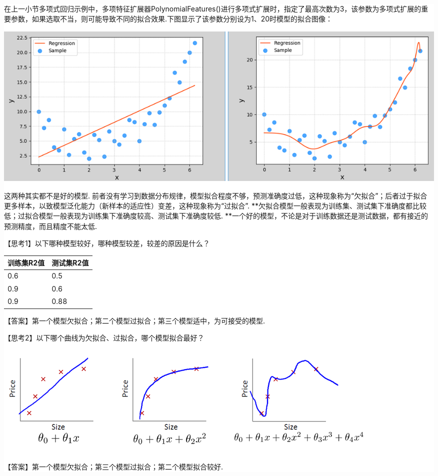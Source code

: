 在上一小节多项式回归示例中，多项特征扩展器PolynomialFeatures()进行多项式扩展时，指定了最高次数为3，该参数为多项式扩展的重要参数，如果选取不当，则可能导致不同的拟合效果.下图显示了该参数分别设为1、20时模型的拟合图像：

![poly_3](img/poly_3.png)

这两种其实都不是好的模型. 前者没有学习到数据分布规律，模型拟合程度不够，预测准确度过低，这种现象称为“欠拟合”；后者过于拟合更多样本，以致模型泛化能力（新样本的适应性）变差，这种现象称为“过拟合”. **欠拟合模型一般表现为训练集、测试集下准确度都比较低；过拟合模型一般表现为训练集下准确度较高、测试集下准确度较低.  **一个好的模型，不论是对于训练数据还是测试数据，都有接近的预测精度，而且精度不能太低.



【思考1】以下哪种模型较好，哪种模型较差，较差的原因是什么？

| 训练集R2值 | 测试集R2值 |
| ---------- | ---------- |
| 0.6        | 0.5        |
| 0.9        | 0.6        |
| 0.9        | 0.88       |

【答案】第一个模型欠拟合；第二个模型过拟合；第三个模型适中，为可接受的模型.



【思考2】以下哪个曲线为欠拟合、过拟合，哪个模型拟合最好？

![overfit](img/overfit.png)

【答案】第一个模型欠拟合；第三个模型过拟合；第二个模型拟合较好.
